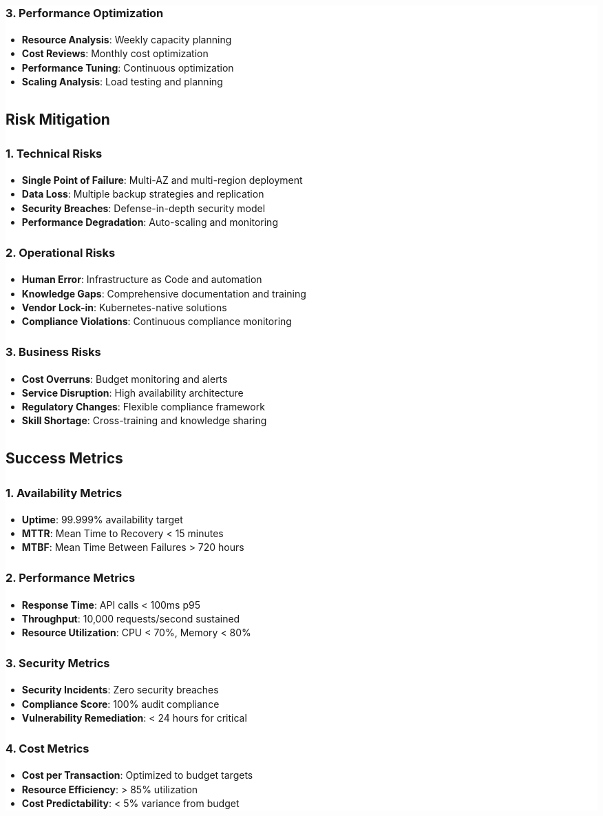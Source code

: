 ### 3. Performance Optimization
- **Resource Analysis**: Weekly capacity planning
- **Cost Reviews**: Monthly cost optimization
- **Performance Tuning**: Continuous optimization
- **Scaling Analysis**: Load testing and planning

## Risk Mitigation

### 1. Technical Risks
- **Single Point of Failure**: Multi-AZ and multi-region deployment
- **Data Loss**: Multiple backup strategies and replication
- **Security Breaches**: Defense-in-depth security model
- **Performance Degradation**: Auto-scaling and monitoring

### 2. Operational Risks
- **Human Error**: Infrastructure as Code and automation
- **Knowledge Gaps**: Comprehensive documentation and training
- **Vendor Lock-in**: Kubernetes-native solutions
- **Compliance Violations**: Continuous compliance monitoring

### 3. Business Risks
- **Cost Overruns**: Budget monitoring and alerts
- **Service Disruption**: High availability architecture
- **Regulatory Changes**: Flexible compliance framework
- **Skill Shortage**: Cross-training and knowledge sharing

## Success Metrics

### 1. Availability Metrics
- **Uptime**: 99.999% availability target
- **MTTR**: Mean Time to Recovery < 15 minutes
- **MTBF**: Mean Time Between Failures > 720 hours

### 2. Performance Metrics
- **Response Time**: API calls < 100ms p95
- **Throughput**: 10,000 requests/second sustained
- **Resource Utilization**: CPU < 70%, Memory < 80%

### 3. Security Metrics
- **Security Incidents**: Zero security breaches
- **Compliance Score**: 100% audit compliance
- **Vulnerability Remediation**: < 24 hours for critical

### 4. Cost Metrics
- **Cost per Transaction**: Optimized to budget targets
- **Resource Efficiency**: > 85% utilization
- **Cost Predictability**: < 5% variance from budget
